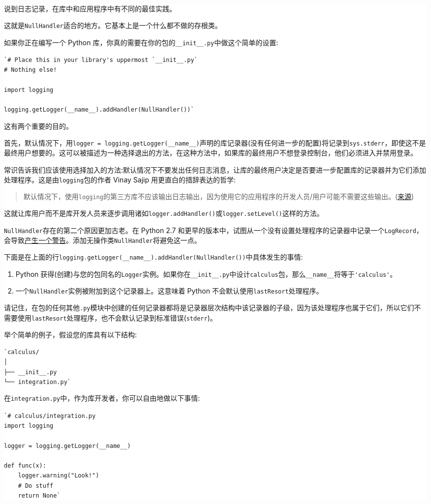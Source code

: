 说到日志记录，在库中和应用程序中有不同的最佳实践。

这就是`NullHandler`适合的地方。它基本上是一个什么都不做的存根类。

如果你正在编写一个 Python 库，你真的需要在你的包的`__init__.py`中做这个简单的设置:

```
`# Place this in your library's uppermost `__init__.py`
# Nothing else!

import logging

logging.getLogger(__name__).addHandler(NullHandler())` 
```

这有两个重要的目的。

首先，默认情况下，用`logger = logging.getLogger(__name__)`声明的库记录器(没有任何进一步的配置)将记录到`sys.stderr`，即使这不是最终用户想要的。这可以被描述为一种选择退出的方法，在这种方法中，如果库的最终用户不想登录控制台，他们必须进入并禁用登录。

常识告诉我们应该使用选择加入的方法:默认情况下不要发出任何日志消息，让库的最终用户决定是否要进一步配置库的记录器并为它们添加处理程序。这是由`logging`包的作者 Vinay Sajip 用更直白的措辞表达的哲学:

> 默认情况下，使用`logging`的第三方库不应该输出日志输出，因为使用它的应用程序的开发人员/用户可能不需要这些输出。([来源](https://wiki.python.org/moin/LoggingPackage))

这就让库用户而不是库开发人员来逐步调用诸如`logger.addHandler()`或`logger.setLevel()`这样的方法。

`NullHandler`存在的第二个原因更加古老。在 Python 2.7 和更早的版本中，试图从一个没有设置处理程序的记录器中记录一个`LogRecord`，会导致[产生一个警告](https://github.com/python/cpython/blob/e84f6d3817ad3d18fdfbb5223b8078606166cea0/Lib/logging/__init__.py#L1348)。添加无操作类`NullHandler`将避免这一点。

下面是在上面的行`logging.getLogger(__name__).addHandler(NullHandler())`中具体发生的事情:

1.  Python 获得(创建)与您的包同名的`Logger`实例。如果你在`__init__.py`中设计`calculus`包，那么`__name__`将等于`'calculus'`。

2.  一个`NullHandler`实例被附加到这个记录器上。这意味着 Python 不会默认使用`lastResort`处理程序。

请记住，在包的任何其他`.py`模块中创建的任何记录器都将是记录器层次结构中该记录器的子级，因为该处理程序也属于它们，所以它们不需要使用`lastResort`处理程序，也不会默认记录到标准错误(`stderr`)。

举个简单的例子，假设您的库具有以下结构:

```
`calculus/
│
├── __init__.py
└── integration.py` 
```

在`integration.py`中，作为库开发者，你可以自由地做以下事情:

```
`# calculus/integration.py
import logging

logger = logging.getLogger(__name__)

def func(x):
    logger.warning("Look!")
    # Do stuff
    return None` 
```
